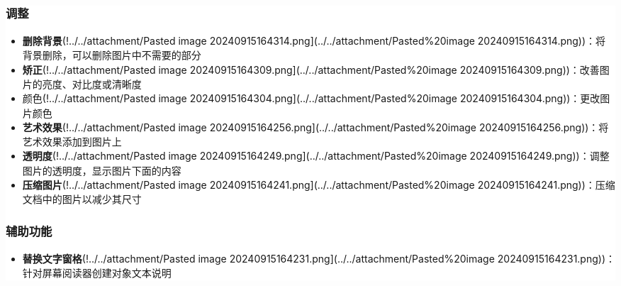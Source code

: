 
### 调整

- **删除背景**(!../../attachment/Pasted image 20240915164314.png](../../attachment/Pasted%20image 20240915164314.png))：将背景删除，可以删除图片中不需要的部分
- **矫正**(!../../attachment/Pasted image 20240915164309.png](../../attachment/Pasted%20image 20240915164309.png))：改善图片的亮度、对比度或清晰度
- 颜色(!../../attachment/Pasted image 20240915164304.png](../../attachment/Pasted%20image 20240915164304.png))：更改图片颜色
- **艺术效果**(!../../attachment/Pasted image 20240915164256.png](../../attachment/Pasted%20image 20240915164256.png))：将艺术效果添加到图片上
- **透明度**(!../../attachment/Pasted image 20240915164249.png](../../attachment/Pasted%20image 20240915164249.png))：调整图片的透明度，显示图片下面的内容
- **压缩图片**(!../../attachment/Pasted image 20240915164241.png](../../attachment/Pasted%20image 20240915164241.png))：压缩文档中的图片以减少其尺寸

### 辅助功能

- **替换文字窗格**(!../../attachment/Pasted image 20240915164231.png](../../attachment/Pasted%20image 20240915164231.png))：针对屏幕阅读器创建对象文本说明